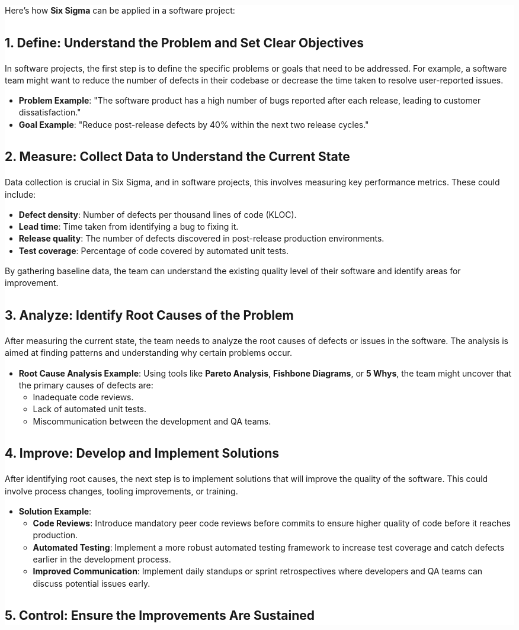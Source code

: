 Here’s how **Six Sigma** can be applied in a software project:

## 1. **Define**: Understand the Problem and Set Clear Objectives

In software projects, the first step is to define the specific problems or goals that need to be addressed. For example, a software team might want to reduce the number of defects in their codebase or decrease the time taken to resolve user-reported issues.

- **Problem Example**: "The software product has a high number of bugs reported after each release, leading to customer dissatisfaction."
- **Goal Example**: "Reduce post-release defects by 40% within the next two release cycles."

## 2. **Measure**: Collect Data to Understand the Current State

Data collection is crucial in Six Sigma, and in software projects, this involves measuring key performance metrics. These could include:

- **Defect density**: Number of defects per thousand lines of code (KLOC).
- **Lead time**: Time taken from identifying a bug to fixing it.
- **Release quality**: The number of defects discovered in post-release production environments.
- **Test coverage**: Percentage of code covered by automated unit tests.
  
By gathering baseline data, the team can understand the existing quality level of their software and identify areas for improvement.

## 3. **Analyze**: Identify Root Causes of the Problem

After measuring the current state, the team needs to analyze the root causes of defects or issues in the software. The analysis is aimed at finding patterns and understanding why certain problems occur.

- **Root Cause Analysis Example**: Using tools like **Pareto Analysis**, **Fishbone Diagrams**, or **5 Whys**, the team might uncover that the primary causes of defects are:
  - Inadequate code reviews.
  - Lack of automated unit tests.
  - Miscommunication between the development and QA teams.

## 4. **Improve**: Develop and Implement Solutions

After identifying root causes, the next step is to implement solutions that will improve the quality of the software. This could involve process changes, tooling improvements, or training.

- **Solution Example**:
  - **Code Reviews**: Introduce mandatory peer code reviews before commits to ensure higher quality of code before it reaches production.
  - **Automated Testing**: Implement a more robust automated testing framework to increase test coverage and catch defects earlier in the development process.
  - **Improved Communication**: Implement daily standups or sprint retrospectives where developers and QA teams can discuss potential issues early.

## 5. **Control**: Ensure the Improvements Are Sustained
